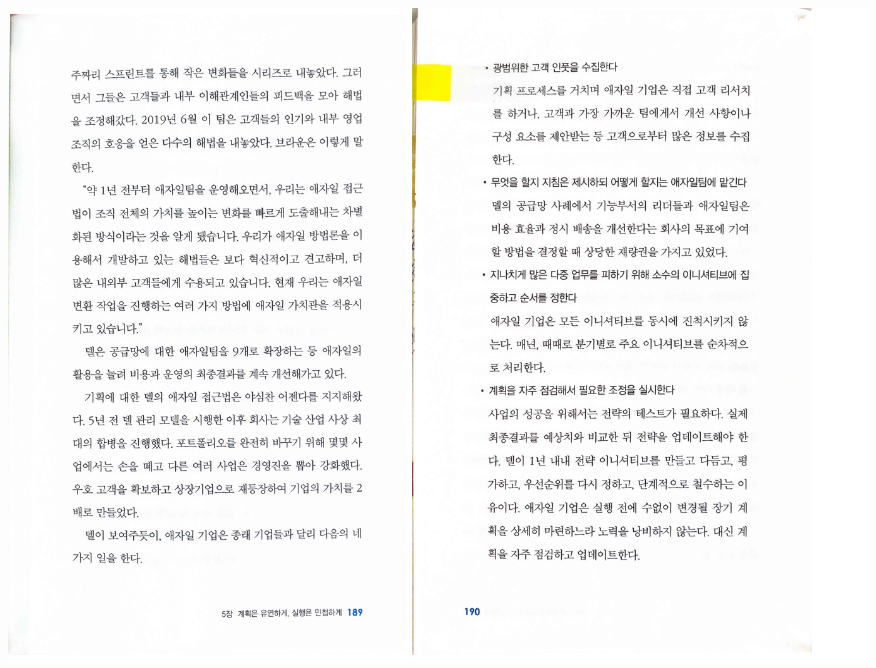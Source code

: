 <img src="doing_agile_right/82.jpg" alt="" width="400"/> <img src="doing_agile_right/83.jpg" alt="" width="400"/>